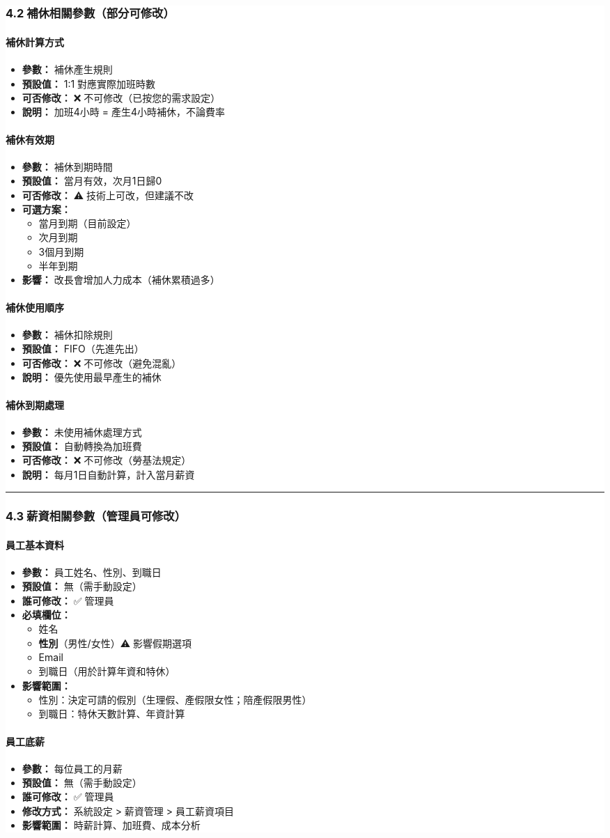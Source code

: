 
### 4.2 補休相關參數（部分可修改）

#### 補休計算方式
- **參數：** 補休產生規則
- **預設值：** 1:1 對應實際加班時數
- **可否修改：** ❌ 不可修改（已按您的需求設定）
- **說明：** 加班4小時 = 產生4小時補休，不論費率

#### 補休有效期
- **參數：** 補休到期時間
- **預設值：** 當月有效，次月1日歸0
- **可否修改：** ⚠️ 技術上可改，但建議不改
- **可選方案：**
  - 當月到期（目前設定）
  - 次月到期
  - 3個月到期
  - 半年到期
- **影響：** 改長會增加人力成本（補休累積過多）

#### 補休使用順序
- **參數：** 補休扣除規則
- **預設值：** FIFO（先進先出）
- **可否修改：** ❌ 不可修改（避免混亂）
- **說明：** 優先使用最早產生的補休

#### 補休到期處理
- **參數：** 未使用補休處理方式
- **預設值：** 自動轉換為加班費
- **可否修改：** ❌ 不可修改（勞基法規定）
- **說明：** 每月1日自動計算，計入當月薪資

---

### 4.3 薪資相關參數（管理員可修改）

#### 員工基本資料
- **參數：** 員工姓名、性別、到職日
- **預設值：** 無（需手動設定）
- **誰可修改：** ✅ 管理員
- **必填欄位：**
  - 姓名
  - **性別**（男性/女性）⚠️ 影響假期選項
  - Email
  - 到職日（用於計算年資和特休）
- **影響範圍：**
  - 性別：決定可請的假別（生理假、產假限女性；陪產假限男性）
  - 到職日：特休天數計算、年資計算

#### 員工底薪
- **參數：** 每位員工的月薪
- **預設值：** 無（需手動設定）
- **誰可修改：** ✅ 管理員
- **修改方式：** 系統設定 > 薪資管理 > 員工薪資項目
- **影響範圍：** 時薪計算、加班費、成本分析
